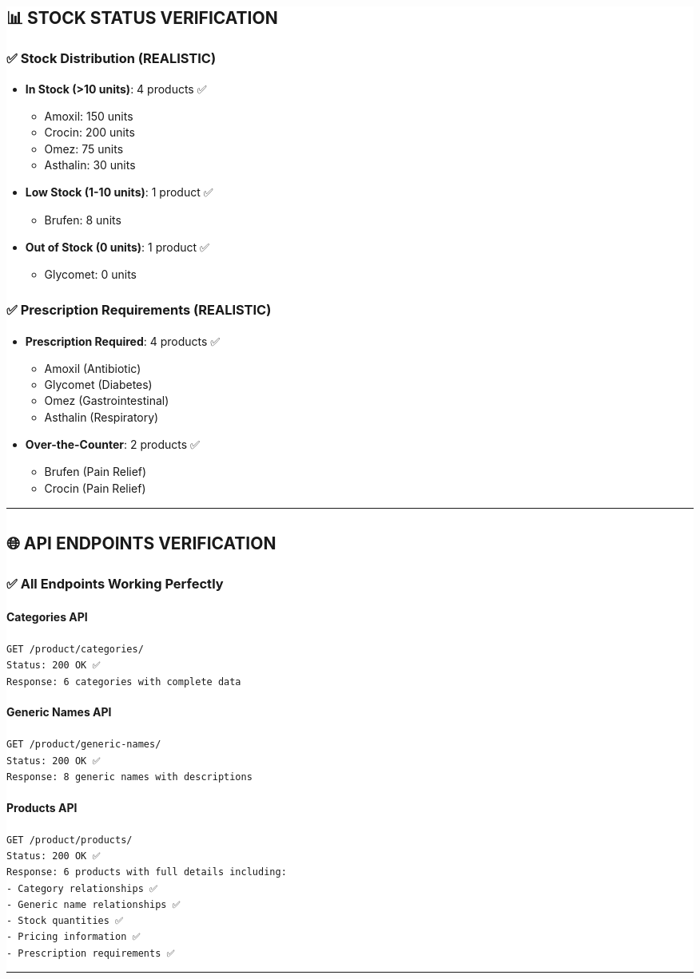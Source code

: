 
## 📊 **STOCK STATUS VERIFICATION**

### **✅ Stock Distribution (REALISTIC)**
- **In Stock (>10 units)**: 4 products ✅
  - Amoxil: 150 units
  - Crocin: 200 units
  - Omez: 75 units
  - Asthalin: 30 units

- **Low Stock (1-10 units)**: 1 product ✅
  - Brufen: 8 units

- **Out of Stock (0 units)**: 1 product ✅
  - Glycomet: 0 units

### **✅ Prescription Requirements (REALISTIC)**
- **Prescription Required**: 4 products ✅
  - Amoxil (Antibiotic)
  - Glycomet (Diabetes)
  - Omez (Gastrointestinal)
  - Asthalin (Respiratory)

- **Over-the-Counter**: 2 products ✅
  - Brufen (Pain Relief)
  - Crocin (Pain Relief)

---

## 🌐 **API ENDPOINTS VERIFICATION**

### **✅ All Endpoints Working Perfectly**

#### **Categories API**
```bash
GET /product/categories/
Status: 200 OK ✅
Response: 6 categories with complete data
```

#### **Generic Names API**
```bash
GET /product/generic-names/
Status: 200 OK ✅
Response: 8 generic names with descriptions
```

#### **Products API**
```bash
GET /product/products/
Status: 200 OK ✅
Response: 6 products with full details including:
- Category relationships ✅
- Generic name relationships ✅
- Stock quantities ✅
- Pricing information ✅
- Prescription requirements ✅
```

---